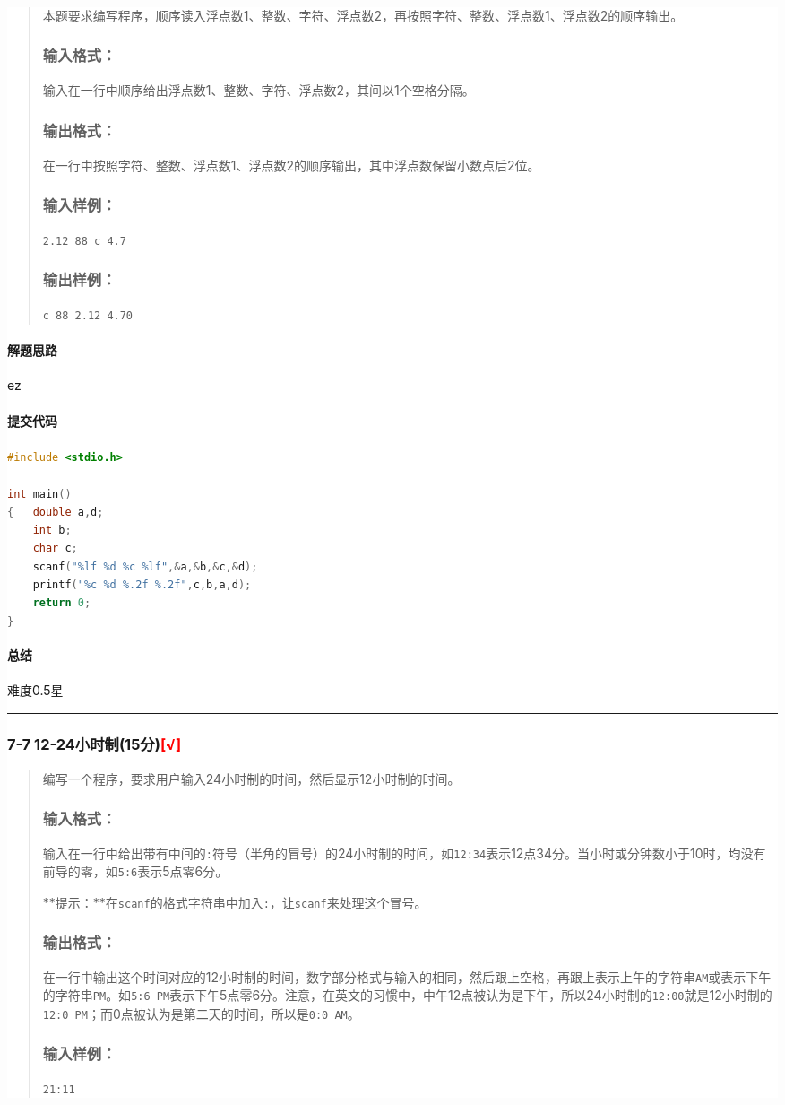 > 本题要求编写程序，顺序读入浮点数1、整数、字符、浮点数2，再按照字符、整数、浮点数1、浮点数2的顺序输出。
>
> ### 输入格式：
>
> 输入在一行中顺序给出浮点数1、整数、字符、浮点数2，其间以1个空格分隔。
>
> ### 输出格式：
>
> 在一行中按照字符、整数、浮点数1、浮点数2的顺序输出，其中浮点数保留小数点后2位。
>
> ### 输入样例：
>
> ```in
> 2.12 88 c 4.7
> ```
>    
>    ### 输出样例：
> 
>```out
> c 88 2.12 4.70
>```

#### 解题思路

ez

#### 提交代码
```c
#include <stdio.h>

int main()
{	double a,d;
	int b;
	char c;
	scanf("%lf %d %c %lf",&a,&b,&c,&d);
	printf("%c %d %.2f %.2f",c,b,a,d);
	return 0;
}
```
#### 总结

难度0.5星

----

### 7-7 12-24小时制(15分)<span style="color:red;">[√]</span>

> 编写一个程序，要求用户输入24小时制的时间，然后显示12小时制的时间。
>
> ### 输入格式：
>
> 输入在一行中给出带有中间的`:`符号（半角的冒号）的24小时制的时间，如`12:34`表示12点34分。当小时或分钟数小于10时，均没有前导的零，如`5:6`表示5点零6分。
>
> **提示：**在`scanf`的格式字符串中加入`:`，让`scanf`来处理这个冒号。
>
> ### 输出格式：
>
> 在一行中输出这个时间对应的12小时制的时间，数字部分格式与输入的相同，然后跟上空格，再跟上表示上午的字符串`AM`或表示下午的字符串`PM`。如`5:6 PM`表示下午5点零6分。注意，在英文的习惯中，中午12点被认为是下午，所以24小时制的`12:00`就是12小时制的`12:0 PM`；而0点被认为是第二天的时间，所以是`0:0 AM`。
>
> ### 输入样例：
>
> ```in
> 21:11   
> ```